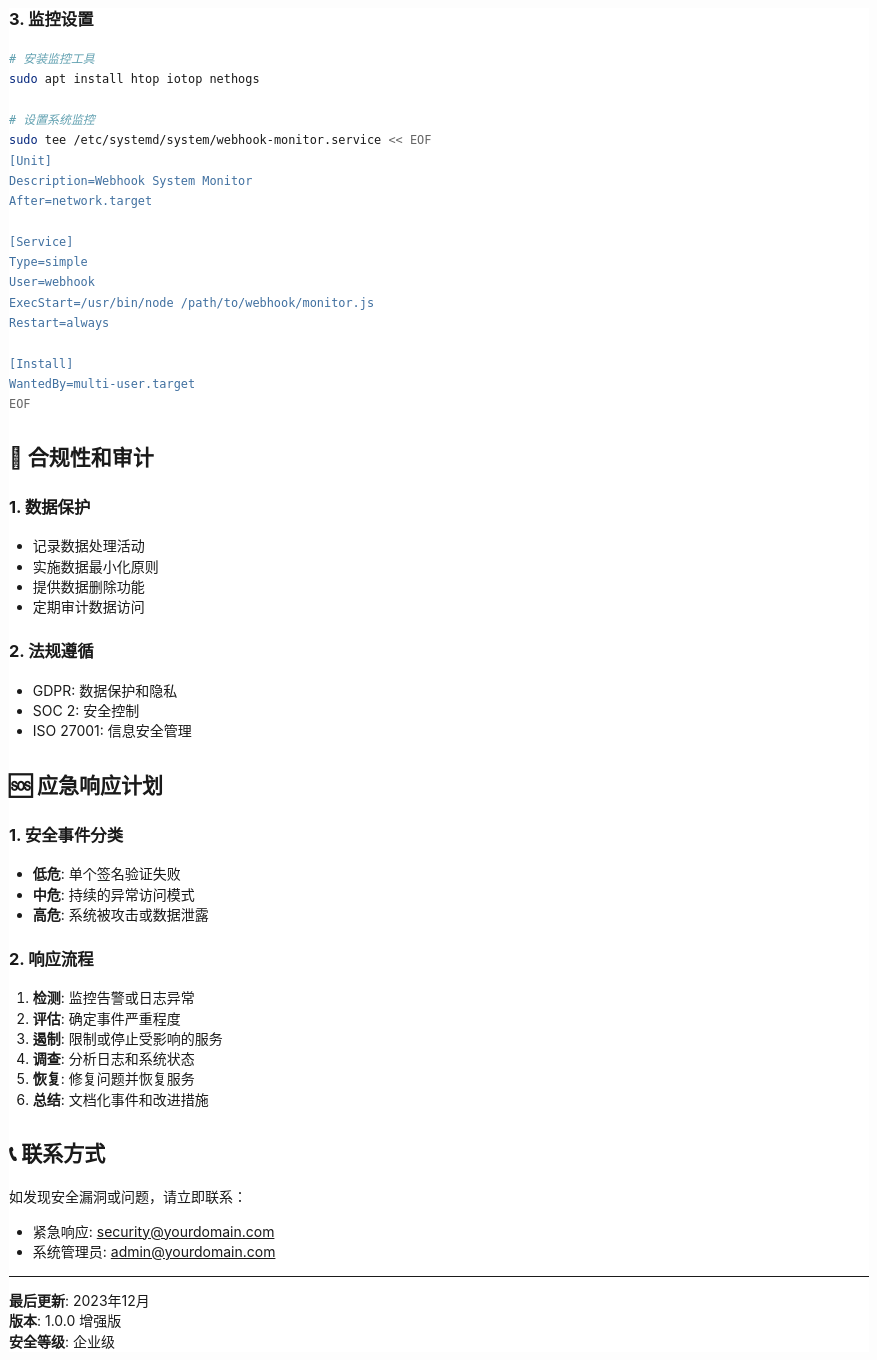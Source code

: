 ### 3. 监控设置
```bash
# 安装监控工具
sudo apt install htop iotop nethogs

# 设置系统监控
sudo tee /etc/systemd/system/webhook-monitor.service << EOF
[Unit]
Description=Webhook System Monitor
After=network.target

[Service]
Type=simple
User=webhook
ExecStart=/usr/bin/node /path/to/webhook/monitor.js
Restart=always

[Install]
WantedBy=multi-user.target
EOF
```

## 📝 合规性和审计

### 1. 数据保护
- 记录数据处理活动
- 实施数据最小化原则
- 提供数据删除功能
- 定期审计数据访问

### 2. 法规遵循
- GDPR: 数据保护和隐私
- SOC 2: 安全控制
- ISO 27001: 信息安全管理

## 🆘 应急响应计划

### 1. 安全事件分类
- **低危**: 单个签名验证失败
- **中危**: 持续的异常访问模式
- **高危**: 系统被攻击或数据泄露

### 2. 响应流程
1. **检测**: 监控告警或日志异常
2. **评估**: 确定事件严重程度
3. **遏制**: 限制或停止受影响的服务
4. **调查**: 分析日志和系统状态
5. **恢复**: 修复问题并恢复服务
6. **总结**: 文档化事件和改进措施

## 📞 联系方式

如发现安全漏洞或问题，请立即联系：
- 紧急响应: security@yourdomain.com
- 系统管理员: admin@yourdomain.com

---

**最后更新**: 2023年12月  
**版本**: 1.0.0 增强版  
**安全等级**: 企业级